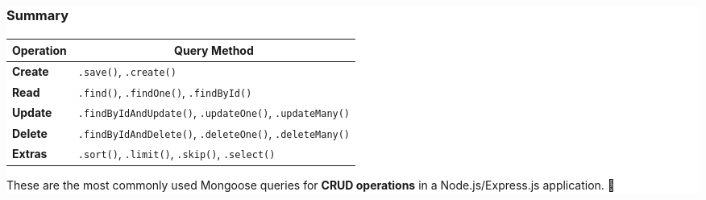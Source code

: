 ### **Summary**
| Operation  | Query Method |
|------------|------------|
| **Create** | `.save()`, `.create()` |
| **Read** | `.find()`, `.findOne()`, `.findById()` |
| **Update** | `.findByIdAndUpdate()`, `.updateOne()`, `.updateMany()` |
| **Delete** | `.findByIdAndDelete()`, `.deleteOne()`, `.deleteMany()` |
| **Extras** | `.sort()`, `.limit()`, `.skip()`, `.select()` |

These are the most commonly used Mongoose queries for **CRUD operations** in a Node.js/Express.js application. 🚀
